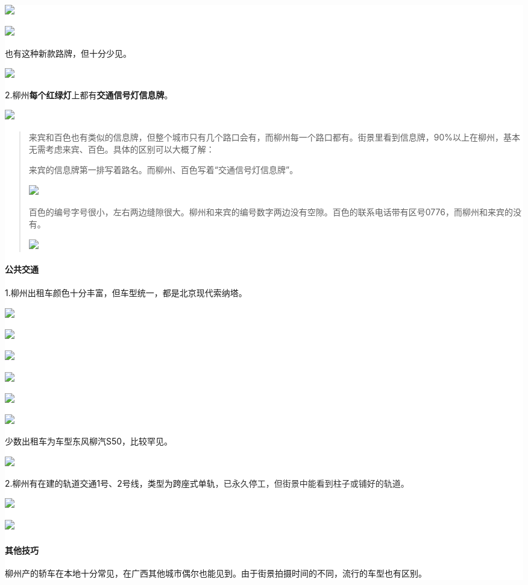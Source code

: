 ![](https://cdn.nlark.com/yuque/0/2024/png/40627341/1724513760090-4abfb4ff-fcb8-4bcf-b9dd-b9a1f8104cd0.png)

![](https://cdn.nlark.com/yuque/0/2024/png/40627341/1724165637198-d30c0a5e-4cf0-491e-b880-e52984bc1a32.png)

也有这种新款路牌，但十分少见。

![](https://cdn.nlark.com/yuque/0/2024/png/40627341/1724165791901-79096244-9744-41f2-843f-d2c823b77106.png)

2.柳州**每个红绿灯**上都有**交通信号灯信息牌**。

![](https://cdn.nlark.com/yuque/0/2024/png/40627341/1722765581800-23d37f6f-54ef-476a-af67-8029c998afda.png)

> 来宾和百色也有类似的信息牌，但整个城市只有几个路口会有，而柳州每一个路口都有。街景里看到信息牌，90%以上在柳州，基本无需考虑来宾、百色。具体的区别可以大概了解：
>
> 来宾的信息牌第一排写着路名。而柳州、百色写着“交通信号灯信息牌”。
>
> ![](https://cdn.nlark.com/yuque/0/2024/png/40627341/1724423365592-429ecece-9559-4dda-9ed3-959b0a6a2337.png)
>
> 百色的编号字号很小，左右两边缝隙很大。柳州和来宾的编号数字两边没有空隙。百色的联系电话带有区号0776，而柳州和来宾的没有。
>
> ![](https://cdn.nlark.com/yuque/0/2024/png/40627341/1724423507483-a056db51-9a88-4047-b8aa-0e69535fba7e.png)
>

#### 公共交通
1.柳州出租车颜色十分丰富，但车型统一，都是北京现代索纳塔。

![](https://cdn.nlark.com/yuque/0/2024/png/40627341/1722765600173-32e2f6c8-ec85-47fe-be08-066b3d3e4fdc.png)

![](https://cdn.nlark.com/yuque/0/2024/png/40627341/1722765607474-e6f5bd78-cc1f-4015-a0df-d8251052dd90.png)

![](https://cdn.nlark.com/yuque/0/2024/png/40627341/1722765614270-4de5f562-1ec9-4364-aa1f-8e072089192d.png)

![](https://cdn.nlark.com/yuque/0/2024/png/40627341/1722765617280-df733211-7144-44b5-8bff-28d596ac2165.png)

![](https://cdn.nlark.com/yuque/0/2024/png/40627341/1722765626331-e03e1024-6bde-4956-9e55-99bbca895129.png)

![](https://cdn.nlark.com/yuque/0/2024/png/40627341/1722765631907-aaeb5e6b-e8b6-4a76-b8f3-85f73ff14335.png)

少数出租车为车型东风柳汽S50，比较罕见。

![](https://cdn.nlark.com/yuque/0/2024/png/40627341/1722765637589-70136b01-9750-422f-bf08-537781810d12.png)

2.柳州有在建的轨道交通1号、2号线，类型为跨座式单轨<font style="color:rgb(51, 51, 51);">，已永久停工，但街景中能看到柱子或铺好的轨道。</font>

![](https://cdn.nlark.com/yuque/0/2024/png/40627341/1724164004235-0820b58c-e7a8-4ae4-8674-df0ae6f11261.png)

![](https://cdn.nlark.com/yuque/0/2024/png/40627341/1724164512022-3f0b68bf-ac50-4334-a509-8adb50b7a569.png)

#### 其他技巧
柳州产的轿车在本地十分常见，在广西其他城市偶尔也能见到。由于街景拍摄时间的不同，流行的车型也有区别。
